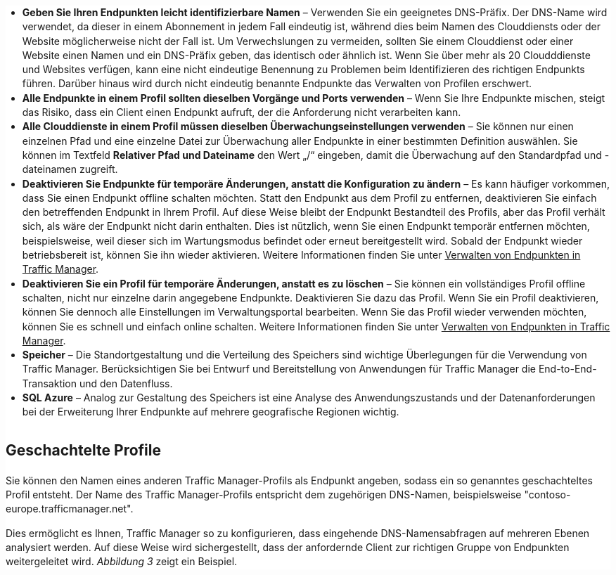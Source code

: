 - **Geben Sie Ihren Endpunkten leicht identifizierbare Namen** – Verwenden Sie ein geeignetes DNS-Präfix. Der DNS-Name wird verwendet, da dieser in einem Abonnement in jedem Fall eindeutig ist, während dies beim Namen des Clouddiensts oder der Website möglicherweise nicht der Fall ist. Um Verwechslungen zu vermeiden, sollten Sie einem Clouddienst oder einer Website einen Namen und ein DNS-Präfix geben, das identisch oder ähnlich ist. Wenn Sie über mehr als 20 Cloudddienste und Websites verfügen, kann eine nicht eindeutige Benennung zu Problemen beim Identifizieren des richtigen Endpunkts führen. Darüber hinaus wird durch nicht eindeutig benannte Endpunkte das Verwalten von Profilen erschwert.
- **Alle Endpunkte in einem Profil sollten dieselben Vorgänge und Ports verwenden** – Wenn Sie Ihre Endpunkte mischen, steigt das Risiko, dass ein Client einen Endpunkt aufruft, der die Anforderung nicht verarbeiten kann.
- **Alle Clouddienste in einem Profil müssen dieselben Überwachungseinstellungen verwenden** – Sie können nur einen einzelnen Pfad und eine einzelne Datei zur Überwachung aller Endpunkte in einer bestimmten Definition auswählen. Sie können im Textfeld **Relativer Pfad und Dateiname** den Wert „/“ eingeben, damit die Überwachung auf den Standardpfad und -dateinamen zugreift.
- **Deaktivieren Sie Endpunkte für temporäre Änderungen, anstatt die Konfiguration zu ändern** – Es kann häufiger vorkommen, dass Sie einen Endpunkt offline schalten möchten. Statt den Endpunkt aus dem Profil zu entfernen, deaktivieren Sie einfach den betreffenden Endpunkt in Ihrem Profil. Auf diese Weise bleibt der Endpunkt Bestandteil des Profils, aber das Profil verhält sich, als wäre der Endpunkt nicht darin enthalten. Dies ist nützlich, wenn Sie einen Endpunkt temporär entfernen möchten, beispielsweise, weil dieser sich im Wartungsmodus befindet oder erneut bereitgestellt wird. Sobald der Endpunkt wieder betriebsbereit ist, können Sie ihn wieder aktivieren. Weitere Informationen finden Sie unter [Verwalten von Endpunkten in Traffic Manager](traffic-manager-endpoints.md).
- **Deaktivieren Sie ein Profil für temporäre Änderungen, anstatt es zu löschen** – Sie können ein vollständiges Profil offline schalten, nicht nur einzelne darin angegebene Endpunkte. Deaktivieren Sie dazu das Profil. Wenn Sie ein Profil deaktivieren, können Sie dennoch alle Einstellungen im Verwaltungsportal bearbeiten. Wenn Sie das Profil wieder verwenden möchten, können Sie es schnell und einfach online schalten. Weitere Informationen finden Sie unter [Verwalten von Endpunkten in Traffic Manager](traffic-manager-endpoints.md).
- **Speicher** – Die Standortgestaltung und die Verteilung des Speichers sind wichtige Überlegungen für die Verwendung von Traffic Manager. Berücksichtigen Sie bei Entwurf und Bereitstellung von Anwendungen für Traffic Manager die End-to-End-Transaktion und den Datenfluss.
- **SQL Azure** – Analog zur Gestaltung des Speichers ist eine Analyse des Anwendungszustands und der Datenanforderungen bei der Erweiterung Ihrer Endpunkte auf mehrere geografische Regionen wichtig.

## Geschachtelte Profile

Sie können den Namen eines anderen Traffic Manager-Profils als Endpunkt angeben, sodass ein so genanntes geschachteltes Profil entsteht. Der Name des Traffic Manager-Profils entspricht dem zugehörigen DNS-Namen, beispielsweise "contoso-europe.trafficmanager.net".

Dies ermöglicht es Ihnen, Traffic Manager so zu konfigurieren, dass eingehende DNS-Namensabfragen auf mehreren Ebenen analysiert werden. Auf diese Weise wird sichergestellt, dass der anfordernde Client zur richtigen Gruppe von Endpunkten weitergeleitet wird. *Abbildung 3* zeigt ein Beispiel.
